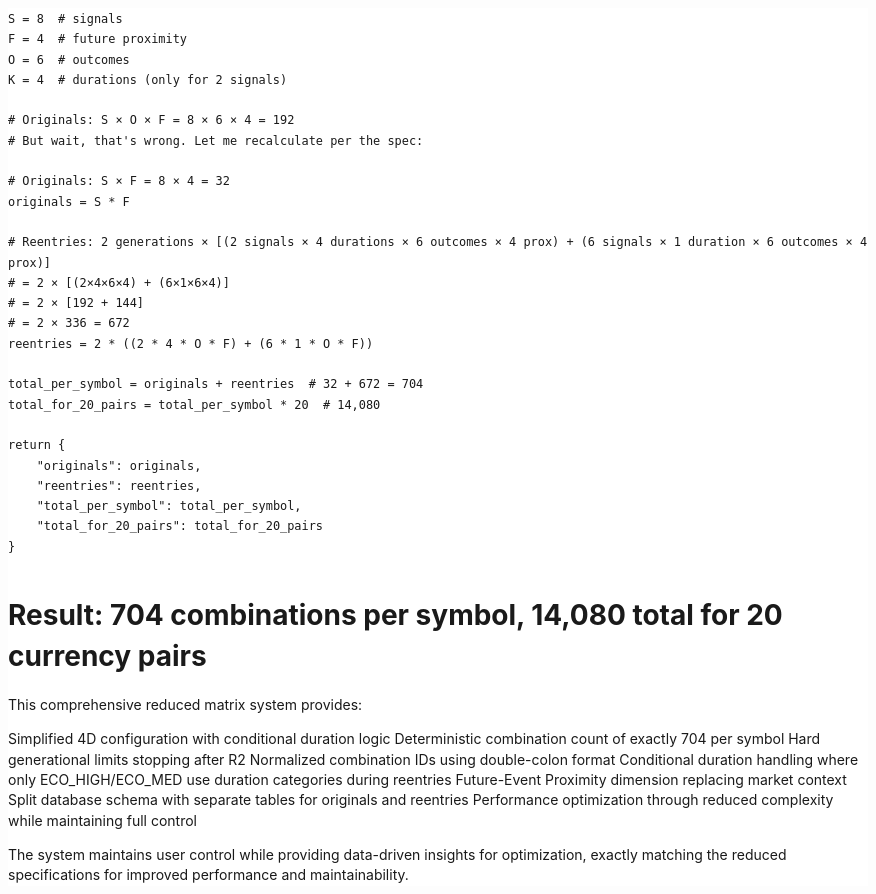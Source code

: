     S = 8  # signals
    F = 4  # future proximity 
    O = 6  # outcomes
    K = 4  # durations (only for 2 signals)
    
    # Originals: S × O × F = 8 × 6 × 4 = 192
    # But wait, that's wrong. Let me recalculate per the spec:
    
    # Originals: S × F = 8 × 4 = 32
    originals = S * F
    
    # Reentries: 2 generations × [(2 signals × 4 durations × 6 outcomes × 4 prox) + (6 signals × 1 duration × 6 outcomes × 4 prox)]
    # = 2 × [(2×4×6×4) + (6×1×6×4)]
    # = 2 × [192 + 144] 
    # = 2 × 336 = 672
    reentries = 2 * ((2 * 4 * O * F) + (6 * 1 * O * F))
    
    total_per_symbol = originals + reentries  # 32 + 672 = 704
    total_for_20_pairs = total_per_symbol * 20  # 14,080
    
    return {
        "originals": originals,
        "reentries": reentries, 
        "total_per_symbol": total_per_symbol,
        "total_for_20_pairs": total_for_20_pairs
    }

# Result: 704 combinations per symbol, 14,080 total for 20 currency pairs
This comprehensive reduced matrix system provides:

Simplified 4D configuration with conditional duration logic
Deterministic combination count of exactly 704 per symbol
Hard generational limits stopping after R2
Normalized combination IDs using double-colon format
Conditional duration handling where only ECO_HIGH/ECO_MED use duration categories during reentries
Future-Event Proximity dimension replacing market context
Split database schema with separate tables for originals and reentries
Performance optimization through reduced complexity while maintaining full control

The system maintains user control while providing data-driven insights for optimization, exactly matching the reduced specifications for improved performance and maintainability.
